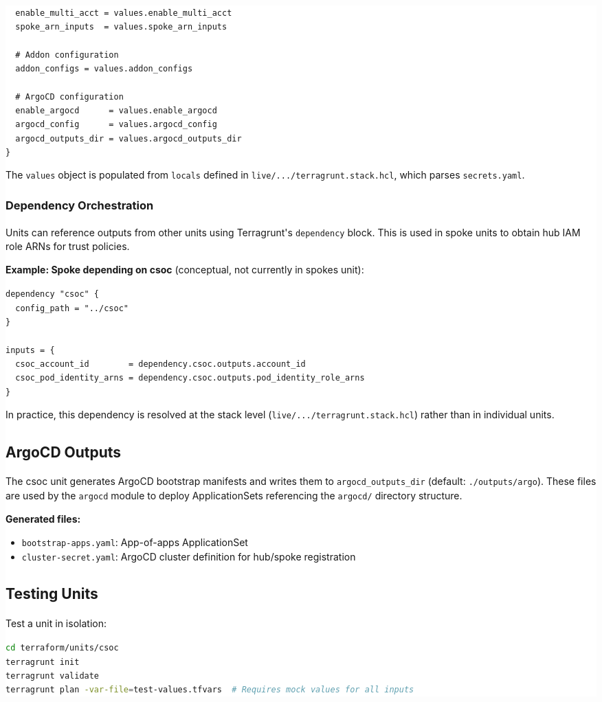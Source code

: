 ```hcl
  enable_multi_acct = values.enable_multi_acct
  spoke_arn_inputs  = values.spoke_arn_inputs

  # Addon configuration
  addon_configs = values.addon_configs

  # ArgoCD configuration
  enable_argocd      = values.enable_argocd
  argocd_config      = values.argocd_config
  argocd_outputs_dir = values.argocd_outputs_dir
}
```

The `values` object is populated from `locals` defined in `live/.../terragrunt.stack.hcl`, which parses `secrets.yaml`.

### Dependency Orchestration

Units can reference outputs from other units using Terragrunt's `dependency` block. This is used in spoke units to obtain hub IAM role ARNs for trust policies.

**Example: Spoke depending on csoc** (conceptual, not currently in spokes unit):

```hcl
dependency "csoc" {
  config_path = "../csoc"
}

inputs = {
  csoc_account_id        = dependency.csoc.outputs.account_id
  csoc_pod_identity_arns = dependency.csoc.outputs.pod_identity_role_arns
}
```

In practice, this dependency is resolved at the stack level (`live/.../terragrunt.stack.hcl`) rather than in individual units.

## ArgoCD Outputs

The csoc unit generates ArgoCD bootstrap manifests and writes them to `argocd_outputs_dir` (default: `./outputs/argo`). These files are used by the `argocd` module to deploy ApplicationSets referencing the `argocd/` directory structure.

**Generated files:**
- `bootstrap-apps.yaml`: App-of-apps ApplicationSet
- `cluster-secret.yaml`: ArgoCD cluster definition for hub/spoke registration

## Testing Units

Test a unit in isolation:

```bash
cd terraform/units/csoc
terragrunt init
terragrunt validate
terragrunt plan -var-file=test-values.tfvars  # Requires mock values for all inputs
```
